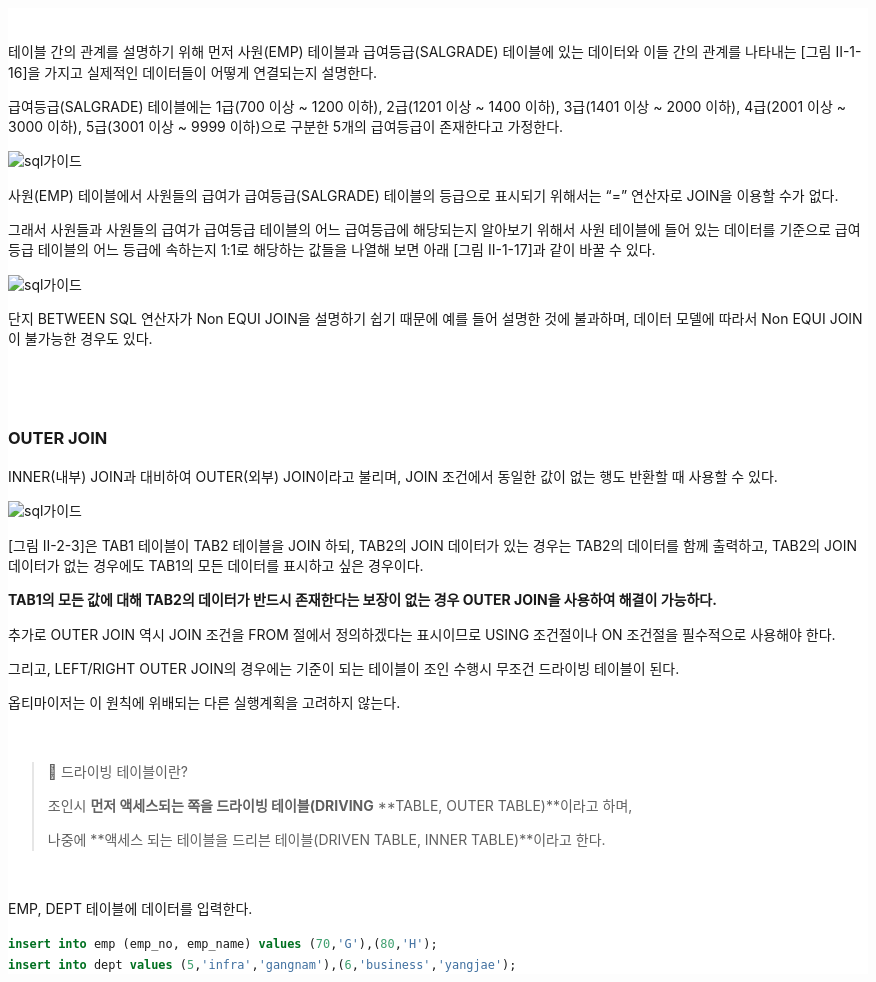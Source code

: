 <br/>

테이블 간의 관계를 설명하기 위해 먼저 사원(EMP) 테이블과 급여등급(SALGRADE) 테이블에 있는 데이터와 이들 간의 관계를 나타내는 [그림 Ⅱ-1-16]을 가지고 실제적인 데이터들이 어떻게 연결되는지 설명한다. 

급여등급(SALGRADE) 테이블에는 1급(700 이상 ~ 1200 이하), 2급(1201 이상 ~ 1400 이하), 3급(1401 이상 ~ 2000 이하), 4급(2001 이상 ~ 3000 이하), 5급(3001 이상 ~ 9999 이하)으로 구분한 5개의 급여등급이 존재한다고 가정한다.

![sql가이드](http://www.dbguide.net/publishing/img/knowledge/SQL_198.jpg)

사원(EMP) 테이블에서 사원들의 급여가 급여등급(SALGRADE) 테이블의 등급으로 표시되기 위해서는 “=” 연산자로 JOIN을 이용할 수가 없다. 

그래서 사원들과 사원들의 급여가 급여등급 테이블의 어느 급여등급에 해당되는지 알아보기 위해서 사원 테이블에 들어 있는 데이터를 기준으로 급여등급 테이블의 어느 등급에 속하는지 1:1로 해당하는 값들을 나열해 보면 아래 [그림 Ⅱ-1-17]과 같이 바꿀 수 있다.

![sql가이드](http://www.dbguide.net/publishing/img/knowledge/SQL_199.jpg)



단지 BETWEEN SQL 연산자가 Non EQUI JOIN을 설명하기 쉽기 때문에 예를 들어 설명한 것에 불과하며, 데이터 모델에 따라서 Non EQUI JOIN이 불가능한 경우도 있다. 

<br/>

<br/>

### OUTER JOIN

INNER(내부) JOIN과 대비하여 OUTER(외부) JOIN이라고 불리며, JOIN 조건에서 동일한 값이 없는 행도 반환할 때 사용할 수 있다.

![sql가이드](http://www.dbguide.net/publishing/img/knowledge/SQL_202.jpg)

[그림 Ⅱ-2-3]은 TAB1 테이블이 TAB2 테이블을 JOIN 하되, TAB2의 JOIN 데이터가 있는 경우는 TAB2의 데이터를 함께 출력하고, TAB2의 JOIN 데이터가 없는 경우에도 TAB1의 모든 데이터를 표시하고 싶은 경우이다. 

**TAB1의 모든 값에 대해 TAB2의 데이터가 반드시 존재한다는 보장이 없는 경우 OUTER JOIN을 사용하여 해결이 가능하다.** 

추가로 OUTER JOIN 역시 JOIN 조건을 FROM 절에서 정의하겠다는 표시이므로 USING 조건절이나 ON 조건절을 필수적으로 사용해야 한다. 

그리고, LEFT/RIGHT OUTER JOIN의 경우에는 기준이 되는 테이블이 조인 수행시 무조건 드라이빙 테이블이 된다. 

옵티마이저는 이 원칙에 위배되는 다른 실행계획을 고려하지 않는다.

<br/>

> 📖 드라이빙 테이블이란?
>
> 조인시 **먼저 액세스되는 쪽을 드라이빙 테이블(DRIVING** **TABLE, OUTER TABLE)**이라고 하며,
>
> 나중에 **액세스 되는 테이블을 드리븐 테이블(DRIVEN TABLE, INNER TABLE)**이라고 한다.

<br/>

EMP, DEPT 테이블에 데이터를 입력한다.

```sql
insert into emp (emp_no, emp_name) values (70,'G'),(80,'H');
insert into dept values (5,'infra','gangnam'),(6,'business','yangjae');
```
